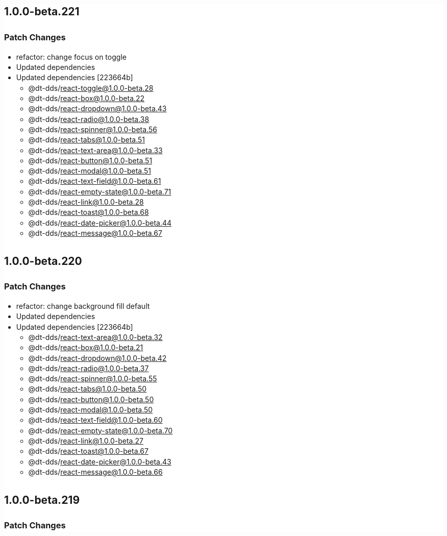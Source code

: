 ## 1.0.0-beta.221

### Patch Changes

- refactor: change focus on toggle
- Updated dependencies
- Updated dependencies [223664b]
  - @dt-dds/react-toggle@1.0.0-beta.28
  - @dt-dds/react-box@1.0.0-beta.22
  - @dt-dds/react-dropdown@1.0.0-beta.43
  - @dt-dds/react-radio@1.0.0-beta.38
  - @dt-dds/react-spinner@1.0.0-beta.56
  - @dt-dds/react-tabs@1.0.0-beta.51
  - @dt-dds/react-text-area@1.0.0-beta.33
  - @dt-dds/react-button@1.0.0-beta.51
  - @dt-dds/react-modal@1.0.0-beta.51
  - @dt-dds/react-text-field@1.0.0-beta.61
  - @dt-dds/react-empty-state@1.0.0-beta.71
  - @dt-dds/react-link@1.0.0-beta.28
  - @dt-dds/react-toast@1.0.0-beta.68
  - @dt-dds/react-date-picker@1.0.0-beta.44
  - @dt-dds/react-message@1.0.0-beta.67

## 1.0.0-beta.220

### Patch Changes

- refactor: change background fill default
- Updated dependencies
- Updated dependencies [223664b]
  - @dt-dds/react-text-area@1.0.0-beta.32
  - @dt-dds/react-box@1.0.0-beta.21
  - @dt-dds/react-dropdown@1.0.0-beta.42
  - @dt-dds/react-radio@1.0.0-beta.37
  - @dt-dds/react-spinner@1.0.0-beta.55
  - @dt-dds/react-tabs@1.0.0-beta.50
  - @dt-dds/react-button@1.0.0-beta.50
  - @dt-dds/react-modal@1.0.0-beta.50
  - @dt-dds/react-text-field@1.0.0-beta.60
  - @dt-dds/react-empty-state@1.0.0-beta.70
  - @dt-dds/react-link@1.0.0-beta.27
  - @dt-dds/react-toast@1.0.0-beta.67
  - @dt-dds/react-date-picker@1.0.0-beta.43
  - @dt-dds/react-message@1.0.0-beta.66

## 1.0.0-beta.219

### Patch Changes
